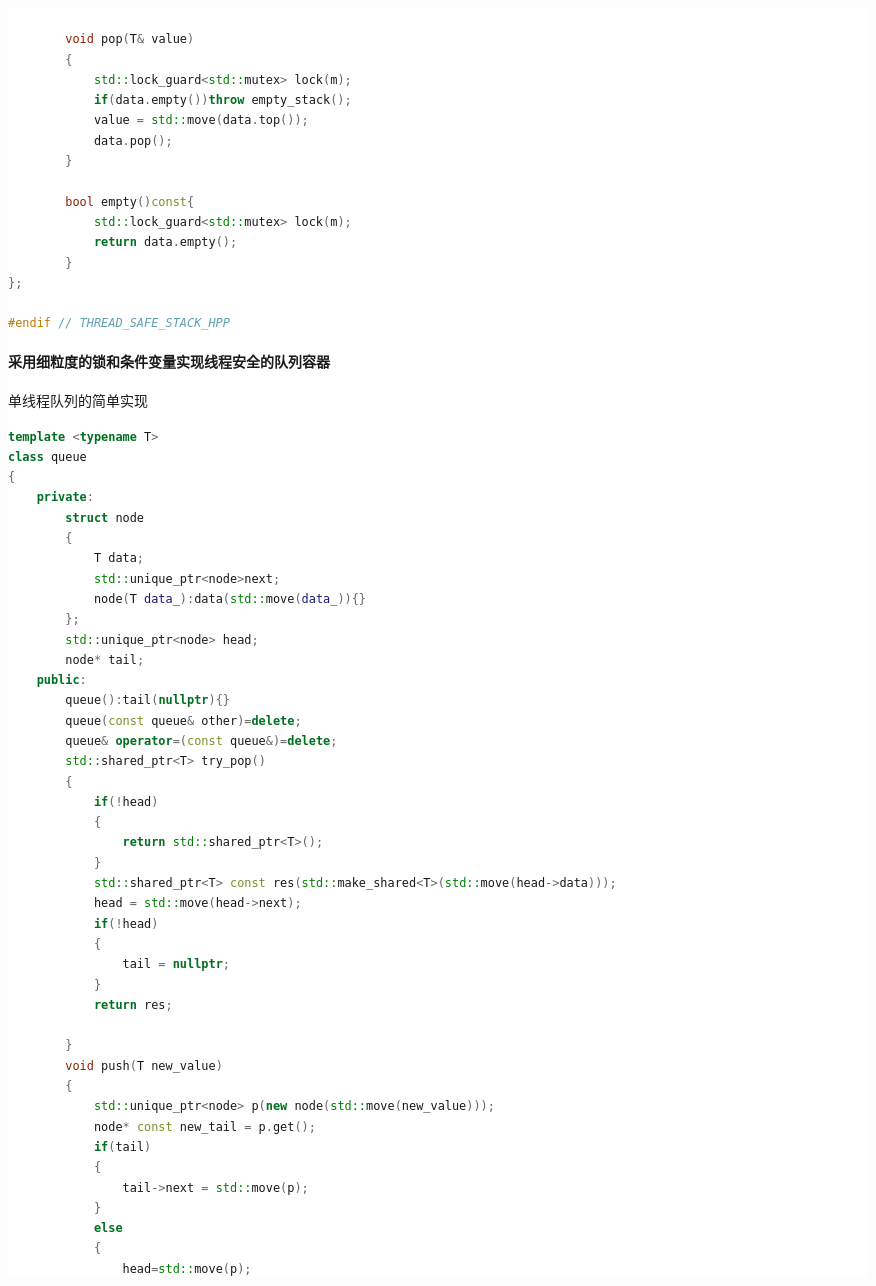 ```c++

        void pop(T& value)
        {
            std::lock_guard<std::mutex> lock(m);
            if(data.empty())throw empty_stack();
            value = std::move(data.top());
            data.pop();
        }

        bool empty()const{
            std::lock_guard<std::mutex> lock(m);
            return data.empty();
        }
};

#endif // THREAD_SAFE_STACK_HPP
```

#### 采用细粒度的锁和条件变量实现线程安全的队列容器
单线程队列的简单实现
```c++
template <typename T>
class queue
{
    private:
        struct node
        {
            T data;
            std::unique_ptr<node>next;
            node(T data_):data(std::move(data_)){}
        };
        std::unique_ptr<node> head;
        node* tail;
    public:
        queue():tail(nullptr){}
        queue(const queue& other)=delete;
        queue& operator=(const queue&)=delete;
        std::shared_ptr<T> try_pop()
        {
            if(!head)
            {
                return std::shared_ptr<T>();
            }
            std::shared_ptr<T> const res(std::make_shared<T>(std::move(head->data)));
            head = std::move(head->next);
            if(!head)
            {
                tail = nullptr;
            }
            return res;
        
        }
        void push(T new_value)
        {
            std::unique_ptr<node> p(new node(std::move(new_value)));
            node* const new_tail = p.get();
            if(tail)
            {
                tail->next = std::move(p);
            }
            else
            {
                head=std::move(p);
```